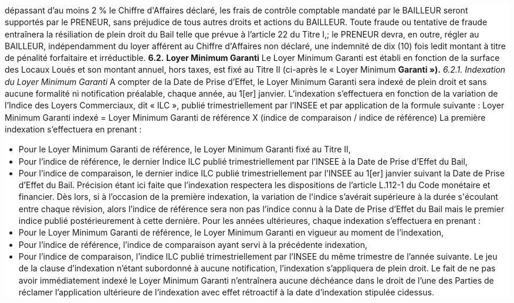 dépassant d’au moins 2 % le Chiffre d'Affaires déclaré,
les frais de contrôle comptable mandaté par le
BAILLEUR seront supportés par le PRENEUR, sans
préjudice de tous autres droits et actions du
BAILLEUR.
Toute fraude ou tentative de fraude entraînera la
résiliation de plein droit du Bail telle que prévue à
l’article 22 du Titre I,; le PRENEUR devra, en outre,
régler au BAILLEUR, indépendamment du loyer
afférent au Chiffre d'Affaires non déclaré, une
indemnité de dix (10) fois ledit montant à titre de
pénalité forfaitaire et irréductible.
**6.2.** **Loyer Minimum Garanti**
Le Loyer Minimum Garanti est établi en fonction de la
surface des Locaux Loués et son montant annuel, hors
taxes, est fixé au Titre II (ci-après le « Loyer Minimum
**Garanti »).**
_6.2.1._ _Indexation du Loyer Minimum Garanti_
A compter de la Date de Prise d’Effet, le Loyer
Minimum Garanti sera indexé de plein droit et sans
aucune formalité ni notification préalable, chaque
année, au 1[er] janvier.
L’indexation s’effectuera en fonction de la variation de
l’Indice des Loyers Commerciaux, dit « ILC », publié
trimestriellement par l’INSEE et par application de la
formule suivante :
Loyer Minimum Garanti indexé = Loyer Minimum
Garanti de référence X (indice de comparaison / indice
de référence)
La première indexation s’effectuera en prenant :
 - Pour le Loyer Minimum Garanti de référence, le
Loyer Minimum Garanti fixé au Titre II,
 - Pour l’indice de référence, le dernier Indice ILC
publié trimestriellement par l’INSEE à la Date de
Prise d’Effet du Bail,
 - Pour l’indice de comparaison, le dernier indice
ILC publié trimestriellement par l’INSEE au 1[er]
janvier suivant la Date de Prise d’Effet du Bail.
Précision étant ici faite que l’indexation respectera les
dispositions de l’article L.112-1 du Code monétaire et
financier. Dès lors, si à l’occasion de la première
indexation, la variation de l'indice s’avérait supérieure à
la durée s'écoulant entre chaque révision, alors l’indice
de référence sera non pas l’indice connu à la Date de
Prise d’Effet du Bail mais le premier indice publié
postérieurement à cette dernière.
Pour les années ultérieures, chaque indexation
s’effectuera en prenant :
 - Pour le Loyer Minimum Garanti de référence, le
Loyer Minimum Garanti en vigueur au moment
de l’indexation,
 - Pour l’indice de référence, l’indice de
comparaison ayant servi à la précédente
indexation,
 - Pour l’indice de comparaison, l’indice ILC publié
trimestriellement par l’INSEE du même trimestre
de l’année suivante.
Le jeu de la clause d’indexation n’étant subordonné à
aucune notification, l’indexation s’appliquera de plein
droit. Le fait de ne pas avoir immédiatement indexé le
Loyer Minimum Garanti n’entraînera aucune
déchéance dans le droit de l’une des Parties de
réclamer l’application ultérieure de l’indexation avec
effet rétroactif à la date d’indexation stipulée cidessus.